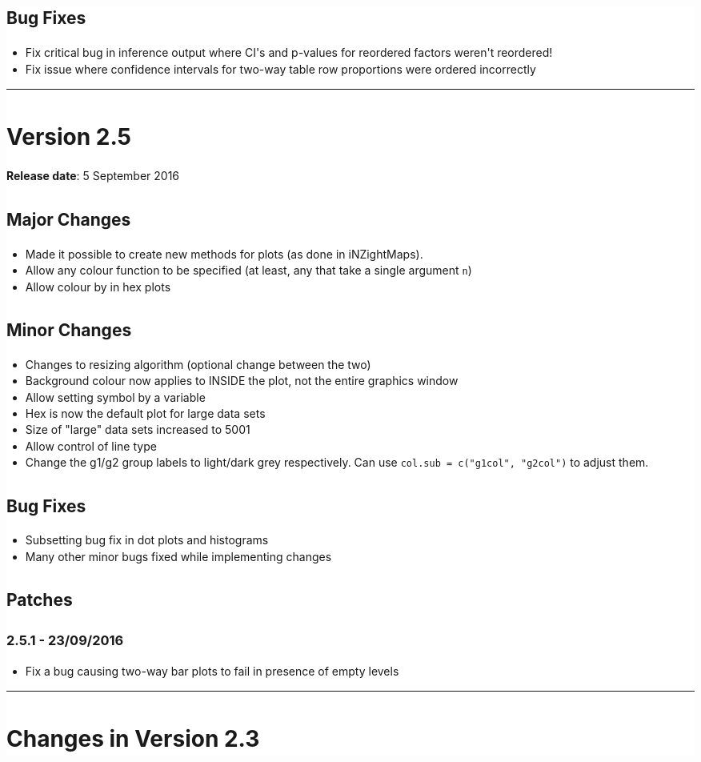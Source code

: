 ## Bug Fixes

- Fix critical bug in inference output where CI's and p-values for reordered factors weren't reordered!
- Fix issue where confidence intervals for two-way table row proportions were ordered incorrectly

---

# Version 2.5

**Release date**: 5 September 2016

## Major Changes

- Made it possible to create new methods for plots (as done in
  iNZightMaps).
- Allow any colour function to be specified (at least, any
  that take a single argument `n`)
- Allow colour by in hex plots

## Minor Changes

- Changes to resizing algorithm (optional change between the
  two)
- Background colour now applies to INSIDE the plot, not the
  entire graphics window
- Allow setting symbol by a variable
- Hex is now the default plot for large data sets
- Size of "large" data sets increased to 5001
- Allow control of line type
- Change the g1/g2 group labels to light/dark grey respectively. Can use `col.sub = c("g1col", "g2col")` to adjust them.

## Bug Fixes

- Subsetting bug fix in dot plots and histograms
- Many other minor bugs fixed while implementing changes

## Patches

### 2.5.1 - 23/09/2016

- Fix a bug causing two-way bar plots to fail in presence of empty levels

---

# Changes in Version 2.3
